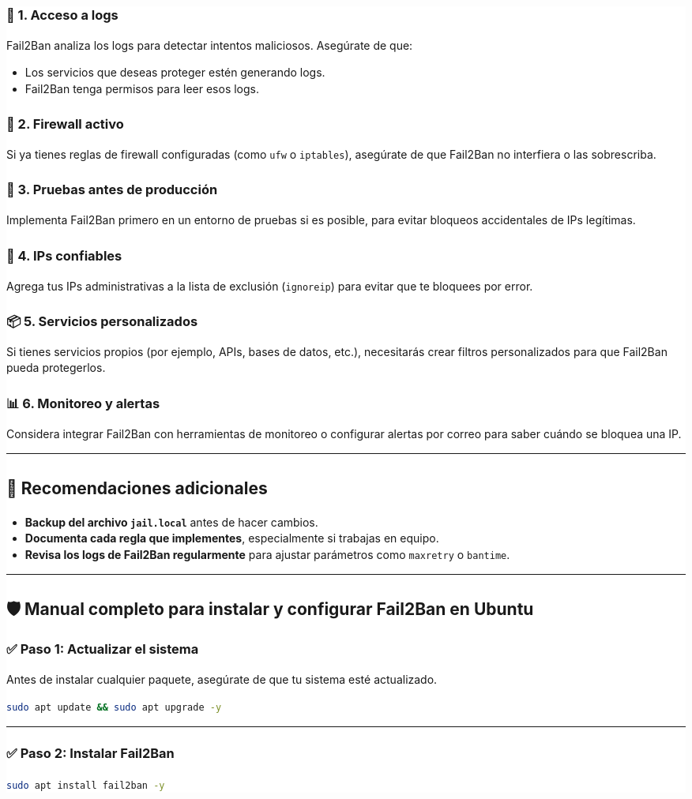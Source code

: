 ### 🔐 1. **Acceso a logs**
Fail2Ban analiza los logs para detectar intentos maliciosos. Asegúrate de que:
- Los servicios que deseas proteger estén generando logs.
- Fail2Ban tenga permisos para leer esos logs.

### 🧱 2. **Firewall activo**
Si ya tienes reglas de firewall configuradas (como `ufw` o `iptables`), asegúrate de que Fail2Ban no interfiera o las sobrescriba.

### 🧪 3. **Pruebas antes de producción**
Implementa Fail2Ban primero en un entorno de pruebas si es posible, para evitar bloqueos accidentales de IPs legítimas.

### 🧠 4. **IPs confiables**
Agrega tus IPs administrativas a la lista de exclusión (`ignoreip`) para evitar que te bloquees por error.

### 📦 5. **Servicios personalizados**
Si tienes servicios propios (por ejemplo, APIs, bases de datos, etc.), necesitarás crear filtros personalizados para que Fail2Ban pueda protegerlos.

### 📊 6. **Monitoreo y alertas**
Considera integrar Fail2Ban con herramientas de monitoreo o configurar alertas por correo para saber cuándo se bloquea una IP.

---

## 🧰 Recomendaciones adicionales

- **Backup del archivo `jail.local`** antes de hacer cambios.
- **Documenta cada regla que implementes**, especialmente si trabajas en equipo.
- **Revisa los logs de Fail2Ban regularmente** para ajustar parámetros como `maxretry` o `bantime`.

--- 

## 🛡️ Manual completo para instalar y configurar Fail2Ban en Ubuntu

### ✅ **Paso 1: Actualizar el sistema**
Antes de instalar cualquier paquete, asegúrate de que tu sistema esté actualizado.

```bash
sudo apt update && sudo apt upgrade -y
```

---

### ✅ **Paso 2: Instalar Fail2Ban**

```bash
sudo apt install fail2ban -y
```
